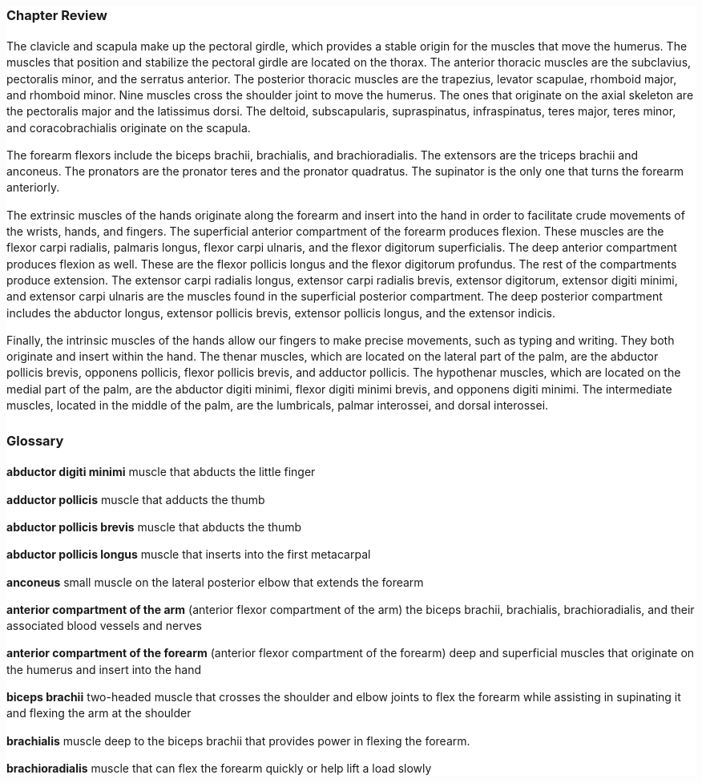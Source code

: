 ### Chapter Review

The clavicle and scapula make up the pectoral girdle, which provides a stable origin for the muscles that move the humerus. The muscles that position and stabilize the pectoral girdle are located on the thorax. The anterior thoracic muscles are the subclavius, pectoralis minor, and the serratus anterior. The posterior thoracic muscles are the trapezius, levator scapulae, rhomboid major, and rhomboid minor. Nine muscles cross the shoulder joint to move the humerus. The ones that originate on the axial skeleton are the pectoralis major and the latissimus dorsi. The deltoid, subscapularis, supraspinatus, infraspinatus, teres major, teres minor, and coracobrachialis originate on the scapula.

The forearm flexors include the biceps brachii, brachialis, and brachioradialis. The extensors are the triceps brachii and anconeus. The pronators are the pronator teres and the pronator quadratus. The supinator is the only one that turns the forearm anteriorly.

The extrinsic muscles of the hands originate along the forearm and insert into the hand in order to facilitate crude movements of the wrists, hands, and fingers. The superficial anterior compartment of the forearm produces flexion. These muscles are the flexor carpi radialis, palmaris longus, flexor carpi ulnaris, and the flexor digitorum superficialis. The deep anterior compartment produces flexion as well. These are the flexor pollicis longus and the flexor digitorum profundus. The rest of the compartments produce extension. The extensor carpi radialis longus, extensor carpi radialis brevis, extensor digitorum, extensor digiti minimi, and extensor carpi ulnaris are the muscles found in the superficial posterior compartment. The deep posterior compartment includes the abductor longus, extensor pollicis brevis, extensor pollicis longus, and the extensor indicis.

Finally, the intrinsic muscles of the hands allow our fingers to make precise movements, such as typing and writing. They both originate and insert within the hand. The thenar muscles, which are located on the lateral part of the palm, are the abductor pollicis brevis, opponens pollicis, flexor pollicis brevis, and adductor pollicis. The hypothenar muscles, which are located on the medial part of the palm, are the abductor digiti minimi, flexor digiti minimi brevis, and opponens digiti minimi. The intermediate muscles, located in the middle of the palm, are the lumbricals, palmar interossei, and dorsal interossei.

### Glossary

**abductor digiti minimi** muscle that abducts the little finger

**adductor pollicis** muscle that adducts the thumb

**abductor pollicis brevis** muscle that abducts the thumb

**abductor pollicis longus** muscle that inserts into the first metacarpal

**anconeus** small muscle on the lateral posterior elbow that extends the forearm

**anterior compartment of the arm** (anterior flexor compartment of the arm) the biceps brachii, brachialis, brachioradialis, and their associated blood vessels and nerves

**anterior compartment of the forearm** (anterior flexor compartment of the forearm) deep and superficial muscles that originate on the humerus and insert into the hand

**biceps brachii** two-headed muscle that crosses the shoulder and elbow joints to flex the forearm while assisting in supinating it and flexing the arm at the shoulder

**brachialis** muscle deep to the biceps brachii that provides power in flexing the forearm.

**brachioradialis** muscle that can flex the forearm quickly or help lift a load slowly
